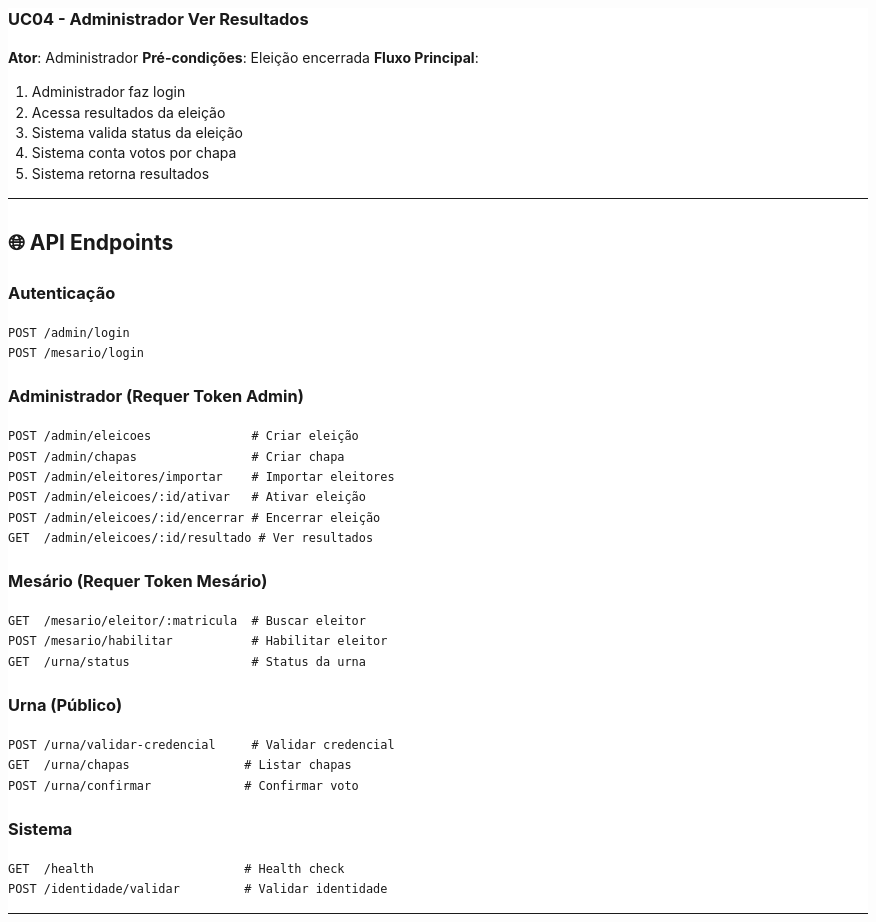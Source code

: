 ### UC04 - Administrador Ver Resultados
**Ator**: Administrador
**Pré-condições**: Eleição encerrada
**Fluxo Principal**:
1. Administrador faz login
2. Acessa resultados da eleição
3. Sistema valida status da eleição
4. Sistema conta votos por chapa
5. Sistema retorna resultados

---

## 🌐 API Endpoints

### Autenticação
```http
POST /admin/login
POST /mesario/login
```

### Administrador (Requer Token Admin)
```http
POST /admin/eleicoes              # Criar eleição
POST /admin/chapas                # Criar chapa
POST /admin/eleitores/importar    # Importar eleitores
POST /admin/eleicoes/:id/ativar   # Ativar eleição
POST /admin/eleicoes/:id/encerrar # Encerrar eleição
GET  /admin/eleicoes/:id/resultado # Ver resultados
```

### Mesário (Requer Token Mesário)
```http
GET  /mesario/eleitor/:matricula  # Buscar eleitor
POST /mesario/habilitar           # Habilitar eleitor
GET  /urna/status                 # Status da urna
```

### Urna (Público)
```http
POST /urna/validar-credencial     # Validar credencial
GET  /urna/chapas                # Listar chapas
POST /urna/confirmar             # Confirmar voto
```

### Sistema
```http
GET  /health                     # Health check
POST /identidade/validar         # Validar identidade
```

---
